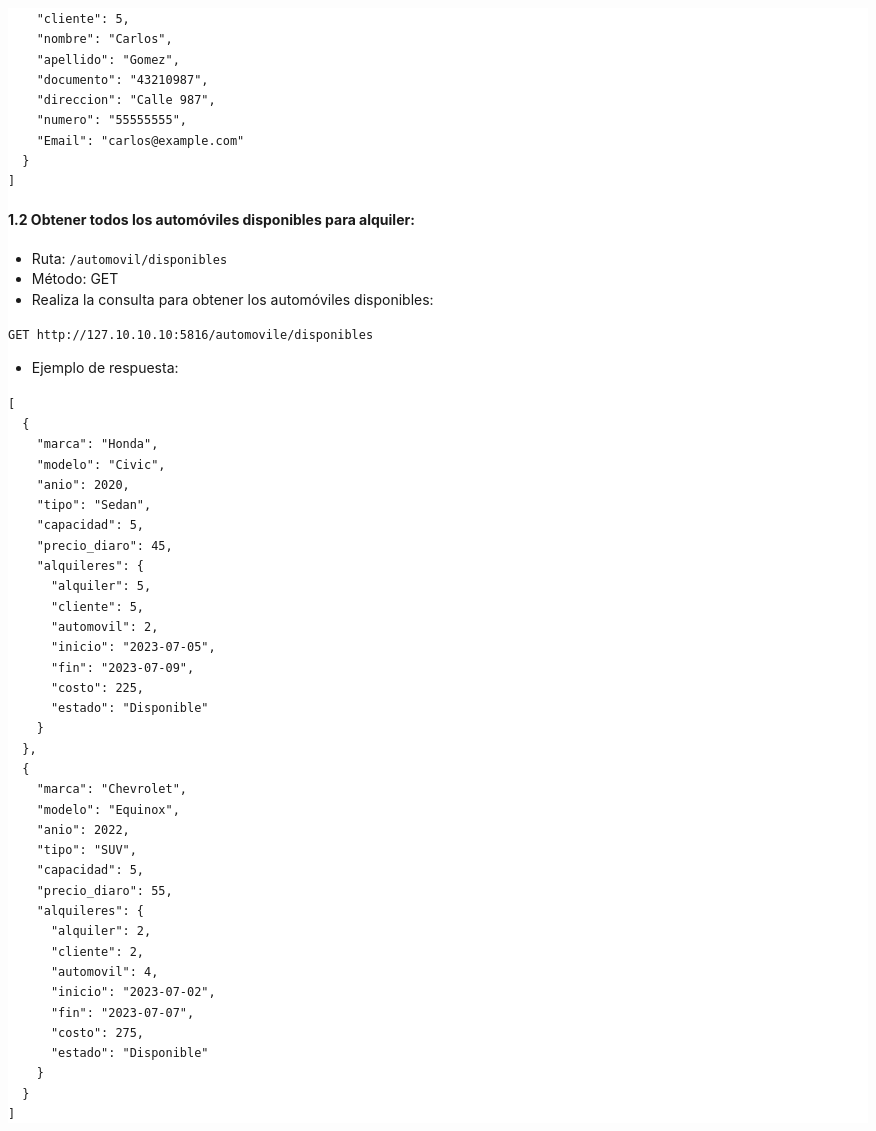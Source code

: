 ```
    "cliente": 5,
    "nombre": "Carlos",
    "apellido": "Gomez",
    "documento": "43210987",
    "direccion": "Calle 987",
    "numero": "55555555",
    "Email": "carlos@example.com"
  }
]
```

#### 1.2 Obtener todos los automóviles disponibles para alquiler:

- Ruta: `/automovil/disponibles`
- Método: GET
- Realiza la consulta para obtener los automóviles disponibles:

```
GET http://127.10.10.10:5816/automovile/disponibles
```

- Ejemplo de respuesta:

```
[
  {
    "marca": "Honda",
    "modelo": "Civic",
    "anio": 2020,
    "tipo": "Sedan",
    "capacidad": 5,
    "precio_diaro": 45,
    "alquileres": {
      "alquiler": 5,
      "cliente": 5,
      "automovil": 2,
      "inicio": "2023-07-05",
      "fin": "2023-07-09",
      "costo": 225,
      "estado": "Disponible"
    }
  },
  {
    "marca": "Chevrolet",
    "modelo": "Equinox",
    "anio": 2022,
    "tipo": "SUV",
    "capacidad": 5,
    "precio_diaro": 55,
    "alquileres": {
      "alquiler": 2,
      "cliente": 2,
      "automovil": 4,
      "inicio": "2023-07-02",
      "fin": "2023-07-07",
      "costo": 275,
      "estado": "Disponible"
    }
  }
]
```
